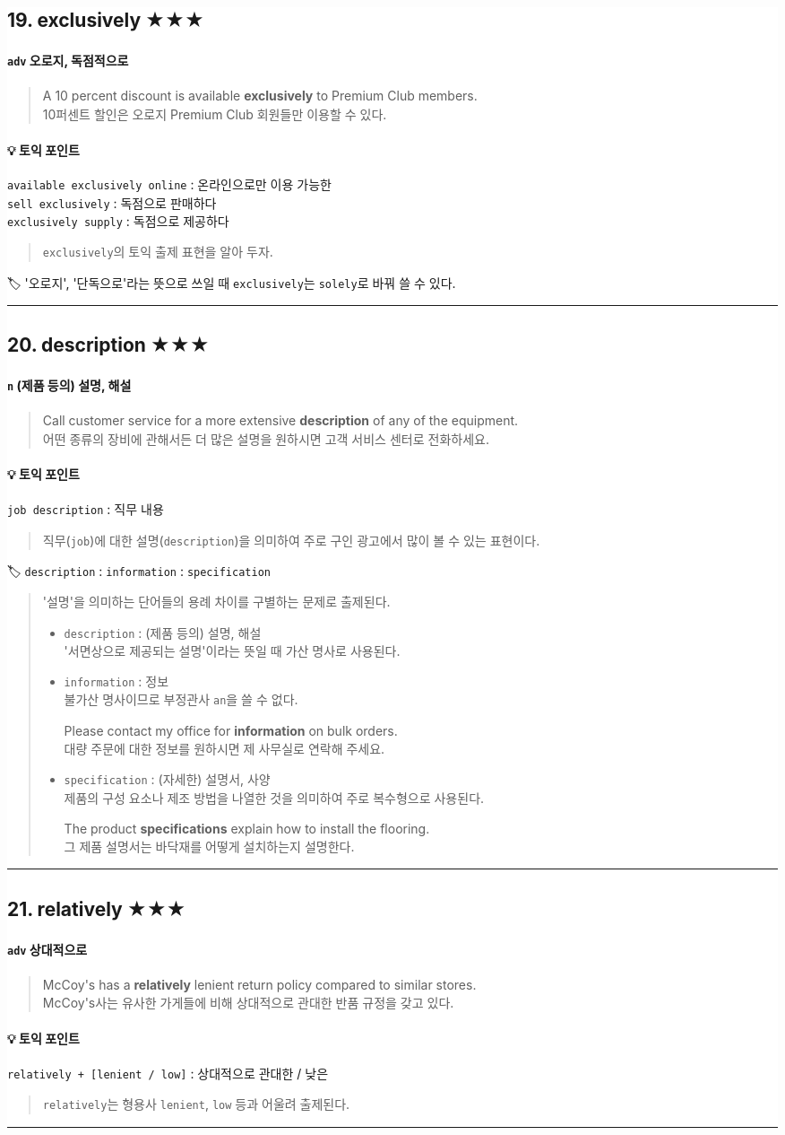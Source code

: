 
## **19. exclusively** ★★★
#### **`adv`** 오로지, 독점적으로
> A 10 percent discount is available **exclusively** to Premium Club members.  
> 10퍼센트 할인은 오로지 Premium Club 회원들만 이용할 수 있다.
#### 💡 토익 포인트
`available exclusively online` : 온라인으로만 이용 가능한  
`sell exclusively` : 독점으로 판매하다  
`exclusively supply` : 독점으로 제공하다
> `exclusively`의 토익 출제 표현을 알아 두자.

🏷️ '오로지', '단독으로'라는 뜻으로 쓰일 때 `exclusively`는 `solely`로 바꿔 쓸 수 있다.

---

## **20. description** ★★★
#### **`n`** (제품 등의) 설명, 해설
> Call customer service for a more extensive **description** of any of the equipment.  
> 어떤 종류의 장비에 관해서든 더 많은 설명을 원하시면 고객 서비스 센터로 전화하세요.
#### 💡 토익 포인트
`job description` : 직무 내용
> 직무(`job`)에 대한 설명(`description`)을 의미하여 주로 구인 광고에서 많이 볼 수 있는 표현이다.

🏷️ `description` : `information` : `specification`
> '설명'을 의미하는 단어들의 용례 차이를 구별하는 문제로 출제된다.
>- `description` : (제품 등의) 설명, 해설  
> '서면상으로 제공되는 설명'이라는 뜻일 때 가산 명사로 사용된다.
>
>- `information` : 정보  
> 불가산 명사이므로 부정관사 `an`을 쓸 수 없다.
>  
>   Please contact my office for **information** on bulk orders.  
>   대량 주문에 대한 정보를 원하시면 제 사무실로 연락해 주세요.
>
>- `specification` : (자세한) 설명서, 사양  
> 제품의 구성 요소나 제조 방법을 나열한 것을 의미하여 주로 복수형으로 사용된다.  
>
>   The product **specifications** explain how to install the flooring.  
>   그 제품 설명서는 바닥재를 어떻게 설치하는지 설명한다.

---

## **21. relatively** ★★★
#### **`adv`** 상대적으로
> McCoy's has a **relatively** lenient return policy compared to similar stores.  
> McCoy's사는 유사한 가게들에 비해 상대적으로 관대한 반품 규정을 갖고 있다.
#### 💡 토익 포인트
`relatively + [lenient / low]` : 상대적으로 관대한 / 낮은
> `relatively`는 형용사 `lenient`, `low` 등과 어울려 출제된다.

---